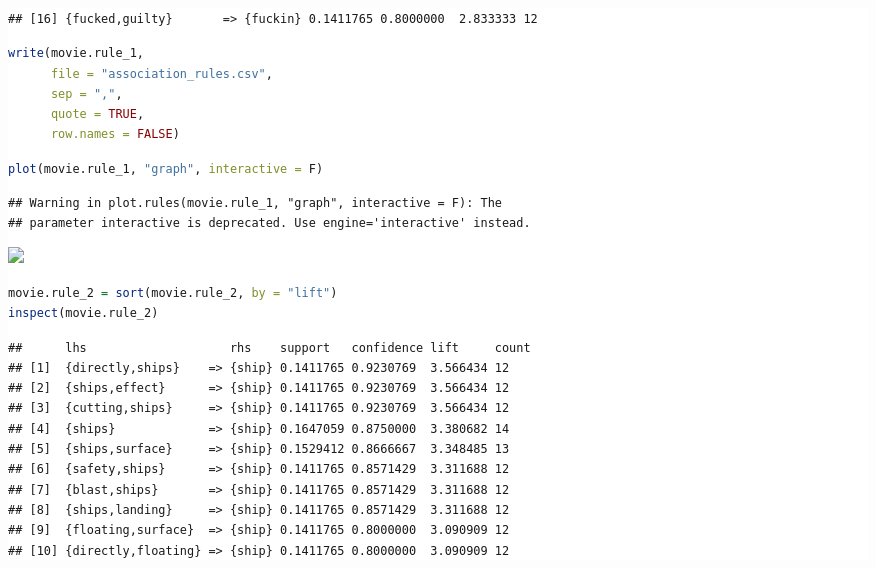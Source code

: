     ## [16] {fucked,guilty}       => {fuckin} 0.1411765 0.8000000  2.833333 12

``` r
write(movie.rule_1,
      file = "association_rules.csv",
      sep = ",",
      quote = TRUE,
      row.names = FALSE)
```

``` r
plot(movie.rule_1, "graph", interactive = F)
```

    ## Warning in plot.rules(movie.rule_1, "graph", interactive = F): The
    ## parameter interactive is deprecated. Use engine='interactive' instead.

![](85_Movies_files/figure-markdown_github/unnamed-chunk-41-1.png)

``` r
movie.rule_2 = sort(movie.rule_2, by = "lift")
inspect(movie.rule_2)
```

    ##      lhs                    rhs    support   confidence lift     count
    ## [1]  {directly,ships}    => {ship} 0.1411765 0.9230769  3.566434 12   
    ## [2]  {ships,effect}      => {ship} 0.1411765 0.9230769  3.566434 12   
    ## [3]  {cutting,ships}     => {ship} 0.1411765 0.9230769  3.566434 12   
    ## [4]  {ships}             => {ship} 0.1647059 0.8750000  3.380682 14   
    ## [5]  {ships,surface}     => {ship} 0.1529412 0.8666667  3.348485 13   
    ## [6]  {safety,ships}      => {ship} 0.1411765 0.8571429  3.311688 12   
    ## [7]  {blast,ships}       => {ship} 0.1411765 0.8571429  3.311688 12   
    ## [8]  {ships,landing}     => {ship} 0.1411765 0.8571429  3.311688 12   
    ## [9]  {floating,surface}  => {ship} 0.1411765 0.8000000  3.090909 12   
    ## [10] {directly,floating} => {ship} 0.1411765 0.8000000  3.090909 12
